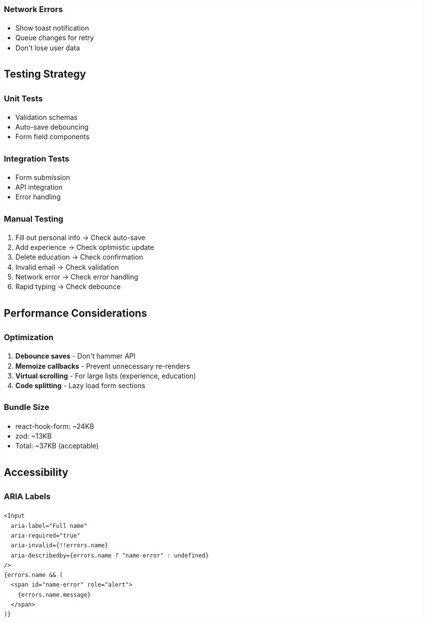 ### Network Errors

- Show toast notification
- Queue changes for retry
- Don't lose user data

## Testing Strategy

### Unit Tests

- Validation schemas
- Auto-save debouncing
- Form field components

### Integration Tests

- Form submission
- API integration
- Error handling

### Manual Testing

1. Fill out personal info → Check auto-save
2. Add experience → Check optimistic update
3. Delete education → Check confirmation
4. Invalid email → Check validation
5. Network error → Check error handling
6. Rapid typing → Check debounce

## Performance Considerations

### Optimization

1. **Debounce saves** - Don't hammer API
2. **Memoize callbacks** - Prevent unnecessary re-renders
3. **Virtual scrolling** - For large lists (experience, education)
4. **Code splitting** - Lazy load form sections

### Bundle Size

- react-hook-form: ~24KB
- zod: ~13KB
- Total: ~37KB (acceptable)

## Accessibility

### ARIA Labels

```tsx
<Input
  aria-label="Full name"
  aria-required="true"
  aria-invalid={!!errors.name}
  aria-describedby={errors.name ? "name-error" : undefined}
/>
{errors.name && (
  <span id="name-error" role="alert">
    {errors.name.message}
  </span>
)}
```
